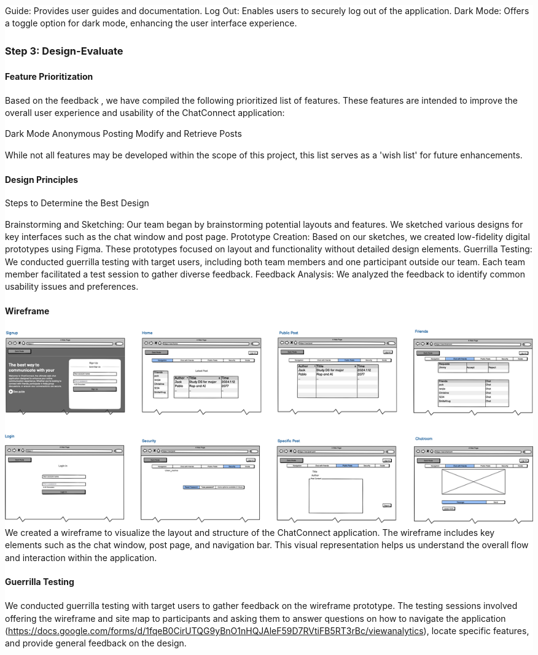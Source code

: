 Guide: Provides user guides and documentation.
Log Out: Enables users to securely log out of the application.
Dark Mode: Offers a toggle option for dark mode, enhancing the user interface experience.

### Step 3: Design-Evaluate
#### Feature Prioritization
Based on the feedback , we have compiled the following prioritized list of features. These features are intended to improve the overall user experience and usability of the ChatConnect application:

Dark Mode
Anonymous Posting
Modify and Retrieve Posts

While not all features may be developed within the scope of this project, this list serves as a 'wish list' for future enhancements.

#### Design Principles
Steps to Determine the Best Design

Brainstorming and Sketching: Our team began by brainstorming potential layouts and features. We sketched various designs for key interfaces such as the chat window and post page.
Prototype Creation: Based on our sketches, we created low-fidelity digital prototypes using Figma. These prototypes focused on layout and functionality without detailed design elements.
Guerrilla Testing: We conducted guerrilla testing with target users, including both team members and one participant outside our team. Each team member facilitated a test session to gather diverse feedback.
Feedback Analysis: We analyzed the feedback to identify common usability issues and preferences. 

#### Wireframe
![wireframe](report_image/wireframe.png)
We created a wireframe to visualize the layout and structure of the ChatConnect application. The wireframe includes key elements such as the chat window, post page, and navigation bar. This visual representation helps us understand the overall flow and interaction within the application.

#### Guerrilla Testing
We conducted guerrilla testing with target users to gather feedback on the wireframe prototype. The testing sessions involved offering the wireframe and site map to participants and asking them to answer questions on how to navigate the application (https://docs.google.com/forms/d/1fqeB0CirUTQG9yBnO1nHQJAleF59D7RVtiFB5RT3rBc/viewanalytics), locate specific features, and provide general feedback on the design.
